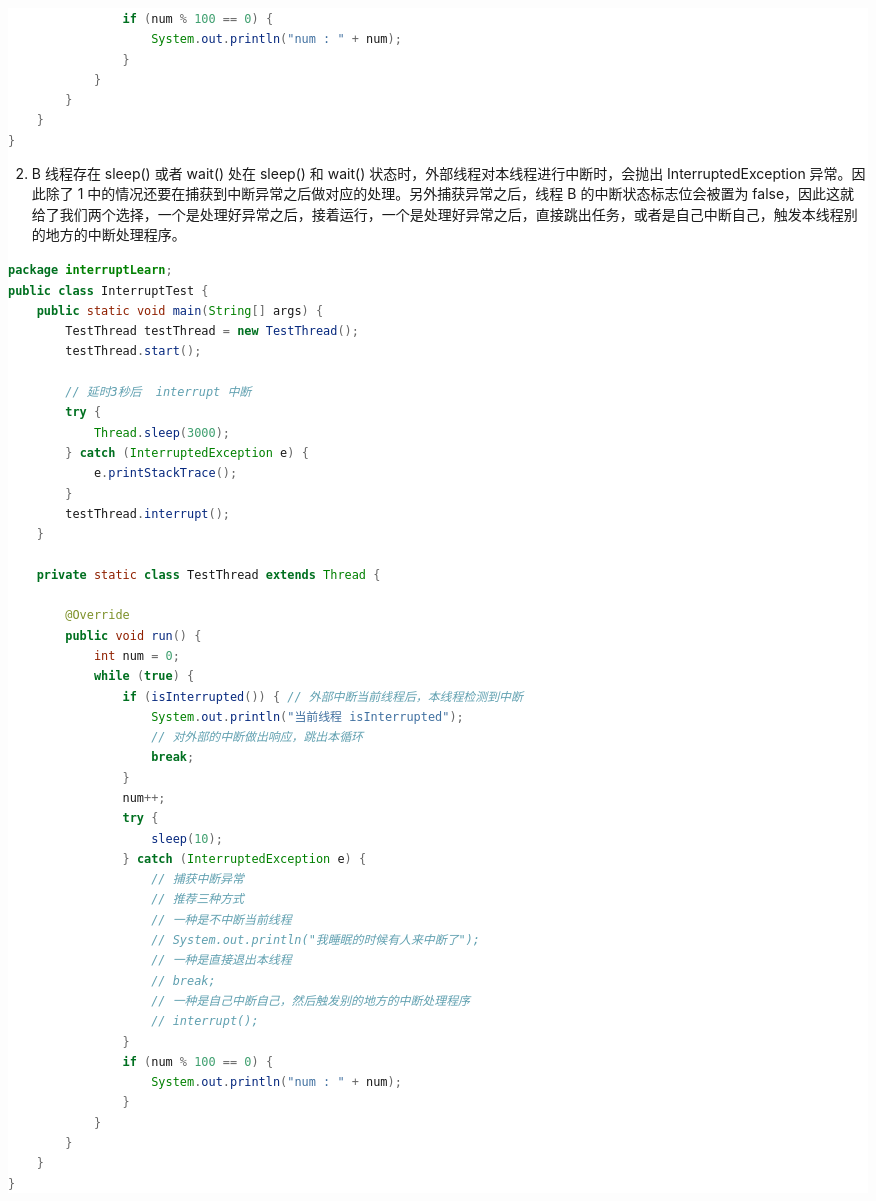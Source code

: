 ```java
				if (num % 100 == 0) {
					System.out.println("num : " + num);
				}
			}
		}
	}
}
```
2. B 线程存在 sleep() 或者 wait()
处在 sleep() 和 wait() 状态时，外部线程对本线程进行中断时，会抛出 InterruptedException 异常。因此除了 1 中的情况还要在捕获到中断异常之后做对应的处理。另外捕获异常之后，线程 B 的中断状态标志位会被置为 false，因此这就给了我们两个选择，一个是处理好异常之后，接着运行，一个是处理好异常之后，直接跳出任务，或者是自己中断自己，触发本线程别的地方的中断处理程序。
```java
package interruptLearn;
public class InterruptTest {
	public static void main(String[] args) {
		TestThread testThread = new TestThread();
		testThread.start();

		// 延时3秒后  interrupt 中断
		try {
			Thread.sleep(3000);
		} catch (InterruptedException e) {
			e.printStackTrace();
		}
		testThread.interrupt();
	}

	private static class TestThread extends Thread {

		@Override
		public void run() {
			int num = 0;
			while (true) {
				if (isInterrupted()) { // 外部中断当前线程后，本线程检测到中断
					System.out.println("当前线程 isInterrupted");
					// 对外部的中断做出响应，跳出本循环
					break;
				}
				num++;
				try {
					sleep(10);
				} catch (InterruptedException e) {
					// 捕获中断异常
					// 推荐三种方式
					// 一种是不中断当前线程
					// System.out.println("我睡眠的时候有人来中断了");
					// 一种是直接退出本线程
					// break;
					// 一种是自己中断自己，然后触发别的地方的中断处理程序
					// interrupt();
				}
				if (num % 100 == 0) {
					System.out.println("num : " + num);
				}
			}
		}
	}
}
```
